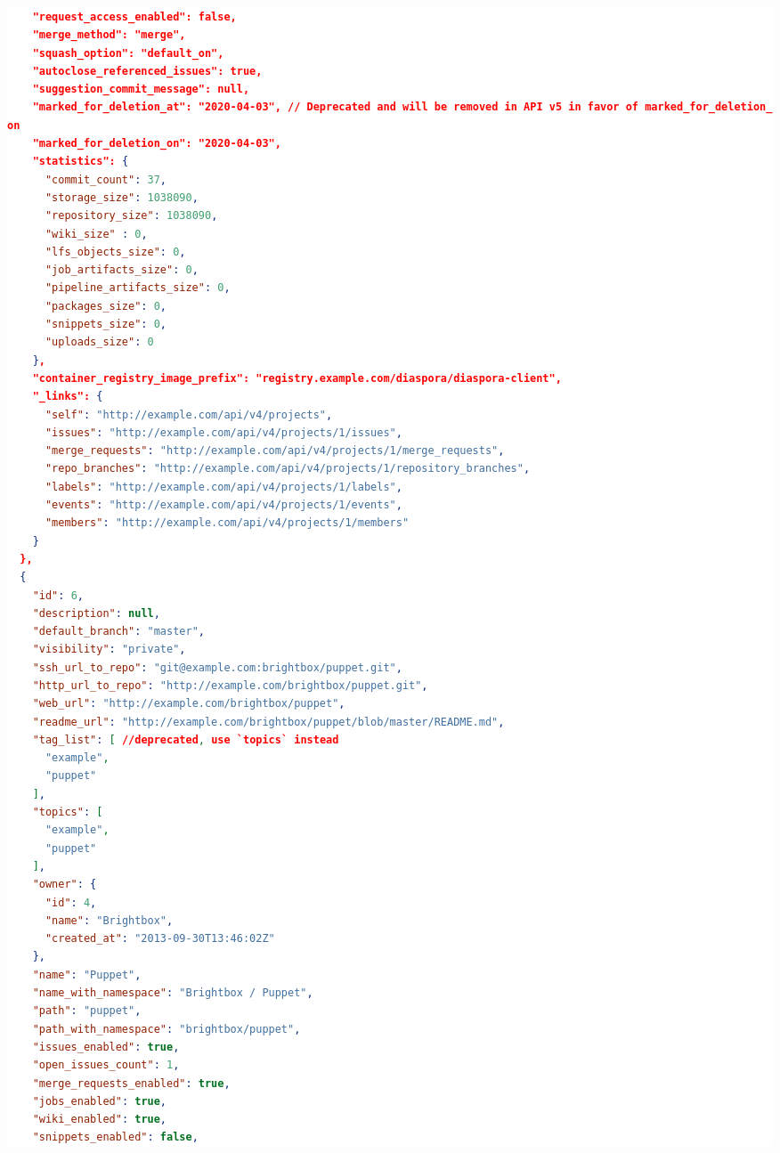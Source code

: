 ```json
    "request_access_enabled": false,
    "merge_method": "merge",
    "squash_option": "default_on",
    "autoclose_referenced_issues": true,
    "suggestion_commit_message": null,
    "marked_for_deletion_at": "2020-04-03", // Deprecated and will be removed in API v5 in favor of marked_for_deletion_on
    "marked_for_deletion_on": "2020-04-03",
    "statistics": {
      "commit_count": 37,
      "storage_size": 1038090,
      "repository_size": 1038090,
      "wiki_size" : 0,
      "lfs_objects_size": 0,
      "job_artifacts_size": 0,
      "pipeline_artifacts_size": 0,
      "packages_size": 0,
      "snippets_size": 0,
      "uploads_size": 0
    },
    "container_registry_image_prefix": "registry.example.com/diaspora/diaspora-client",
    "_links": {
      "self": "http://example.com/api/v4/projects",
      "issues": "http://example.com/api/v4/projects/1/issues",
      "merge_requests": "http://example.com/api/v4/projects/1/merge_requests",
      "repo_branches": "http://example.com/api/v4/projects/1/repository_branches",
      "labels": "http://example.com/api/v4/projects/1/labels",
      "events": "http://example.com/api/v4/projects/1/events",
      "members": "http://example.com/api/v4/projects/1/members"
    }
  },
  {
    "id": 6,
    "description": null,
    "default_branch": "master",
    "visibility": "private",
    "ssh_url_to_repo": "git@example.com:brightbox/puppet.git",
    "http_url_to_repo": "http://example.com/brightbox/puppet.git",
    "web_url": "http://example.com/brightbox/puppet",
    "readme_url": "http://example.com/brightbox/puppet/blob/master/README.md",
    "tag_list": [ //deprecated, use `topics` instead
      "example",
      "puppet"
    ],
    "topics": [
      "example",
      "puppet"
    ],
    "owner": {
      "id": 4,
      "name": "Brightbox",
      "created_at": "2013-09-30T13:46:02Z"
    },
    "name": "Puppet",
    "name_with_namespace": "Brightbox / Puppet",
    "path": "puppet",
    "path_with_namespace": "brightbox/puppet",
    "issues_enabled": true,
    "open_issues_count": 1,
    "merge_requests_enabled": true,
    "jobs_enabled": true,
    "wiki_enabled": true,
    "snippets_enabled": false,
```